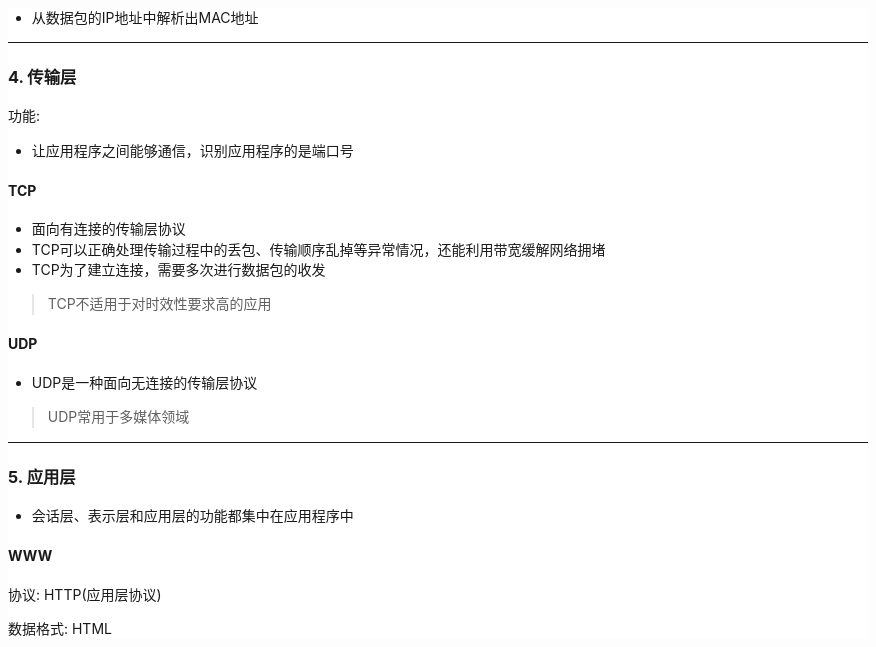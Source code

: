 - 从数据包的IP地址中解析出MAC地址

<hr>











### 4. 传输层

功能:

- 让应用程序之间能够通信，识别应用程序的是端口号







#### TCP

- 面向有连接的传输层协议
- TCP可以正确处理传输过程中的丢包、传输顺序乱掉等异常情况，还能利用带宽缓解网络拥堵
- TCP为了建立连接，需要多次进行数据包的收发

> TCP不适用于对时效性要求高的应用







#### UDP

- UDP是一种面向无连接的传输层协议

> UDP常用于多媒体领域

<hr>











### 5. 应用层

- 会话层、表示层和应用层的功能都集中在应用程序中



#### WWW

协议: HTTP(应用层协议)

数据格式: HTML



